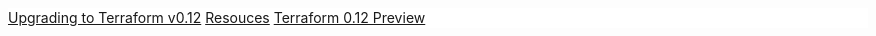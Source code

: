 [Upgrading to Terraform v0.12](https://www.terraform.io/upgrade-guides/0-12.html)
[Resouces](https://www.terraform.io/docs/configuration/resources.html#for_each-multiple-resource-instances-defined-by-a-map-or-set-of-strings)
[Terraform 0.12 Preview](https://www.hashicorp.com/blog/hashicorp-terraform-0-12-preview-for-and-for-each)

 [^1]: Technology Innovation Groupの略で、フューチャーの中でも特にIT技術に特化した部隊です。その中でもDXチームは特にデジタルトランスフォーメーションに関わる仕事を推進していくチームです。
 [^2]: Terraformを0.12にアップグレードする場合は、`0.11.14`まで上げる必要があります。
